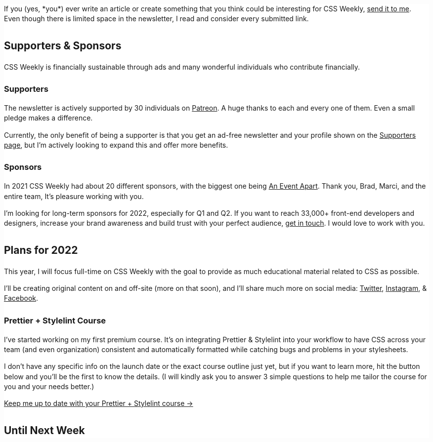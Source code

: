 If you (yes, \*you\*) ever write an article or create something that you think could be interesting for CSS Weekly, [send it to me](https://css-weekly.com/submit-a-link/). Even though there is limited space in the newsletter, I read and consider every submitted link.

Supporters & Sponsors
---------------------

CSS Weekly is financially sustainable through ads and many wonderful individuals who contribute financially.

### Supporters

The newsletter is actively supported by 30 individuals on [Patreon](https://www.patreon.com/cssweekly?utm_source=CSS-Weekly&utm_campaign=Issue-487&utm_medium=email). A huge thanks to each and every one of them. Even a small pledge makes a difference.

Currently, the only benefit of being a supporter is that you get an ad-free newsletter and your profile shown on the [Supporters page](https://css-weekly.com/supporters/?utm_source=CSS-Weekly&utm_campaign=Issue-487&utm_medium=email), but I’m actively looking to expand this and offer more benefits.

### Sponsors

In 2021 CSS Weekly had about 20 different sponsors, with the biggest one being [An Event Apart](https://aneventapart.com/?utm_source=CSS-Weekly&utm_campaign=Issue-487&utm_medium=email). Thank you, Brad, Marci, and the entire team, It’s pleasure working with you.

I’m looking for long-term sponsors for 2022, especially for Q1 and Q2. If you want to reach 33,000+ front-end developers and designers, increase your brand awareness and build trust with your perfect audience, [get in touch](https://css-weekly.com/advertise/?utm_source=CSS-Weekly&utm_campaign=Issue-487&utm_medium=email). I would love to work with you.

Plans for 2022
--------------

This year, I will focus full-time on CSS Weekly with the goal to provide as much educational material related to CSS as possible.

I’ll be creating original content on and off-site (more on that soon), and I’ll share much more on social media: [Twitter](https://twitter.com/CSSWeekly), [Instagram](https://www.instagram.com/cssweekly/), & [Facebook](https://www.facebook.com/CSSWeekly/).

### Prettier + Stylelint Course

I’ve started working on my first premium course. It’s on integrating Prettier & Stylelint into your workflow to have CSS across your team (and even organization) consistent and automatically formatted while catching bugs and problems in your stylesheets.

I don’t have any specific info on the launch date or the exact course outline just yet, but if you want to learn more, hit the button below and you’ll be the first to know the details. (I will kindly ask you to answer 3 simple questions to help me tailor the course for you and your needs better.)

[Keep me up to date with your Prettier + Stylelint course →](https://sprw.io/stt-26e4f7)

Until Next Week
---------------
